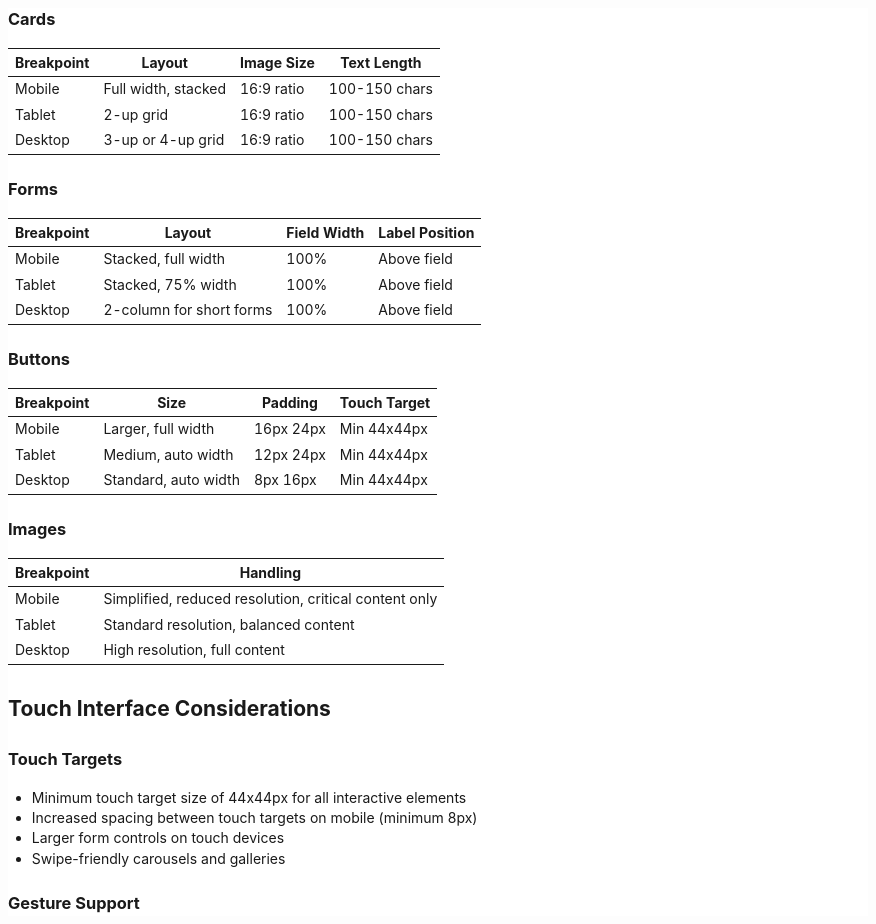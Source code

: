 ### Cards

| Breakpoint | Layout                   | Image Size | Text Length |
|------------|--------------------------|------------|-------------|
| Mobile     | Full width, stacked      | 16:9 ratio | 100-150 chars |
| Tablet     | 2-up grid                | 16:9 ratio | 100-150 chars |
| Desktop    | 3-up or 4-up grid        | 16:9 ratio | 100-150 chars |

### Forms

| Breakpoint | Layout                   | Field Width | Label Position |
|------------|--------------------------|-------------|----------------|
| Mobile     | Stacked, full width      | 100%        | Above field    |
| Tablet     | Stacked, 75% width       | 100%        | Above field    |
| Desktop    | 2-column for short forms | 100%        | Above field    |

### Buttons

| Breakpoint | Size                     | Padding     | Touch Target  |
|------------|--------------------------|-------------|---------------|
| Mobile     | Larger, full width       | 16px 24px   | Min 44x44px   |
| Tablet     | Medium, auto width       | 12px 24px   | Min 44x44px   |
| Desktop    | Standard, auto width     | 8px 16px    | Min 44x44px   |

### Images

| Breakpoint | Handling                                                 |
|------------|----------------------------------------------------------|
| Mobile     | Simplified, reduced resolution, critical content only    |
| Tablet     | Standard resolution, balanced content                    |
| Desktop    | High resolution, full content                            |

## Touch Interface Considerations

### Touch Targets

- Minimum touch target size of 44x44px for all interactive elements
- Increased spacing between touch targets on mobile (minimum 8px)
- Larger form controls on touch devices
- Swipe-friendly carousels and galleries

### Gesture Support
